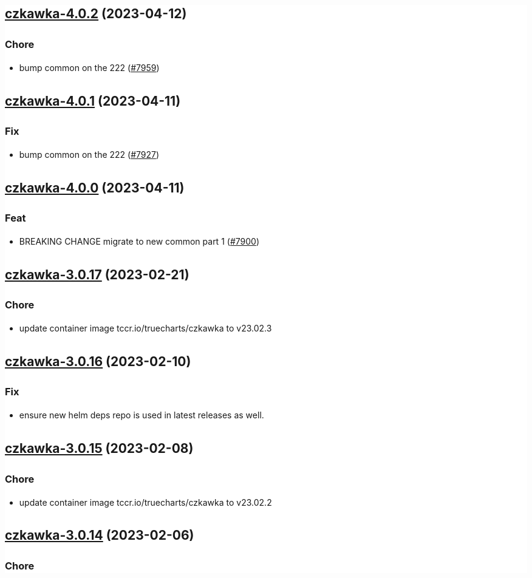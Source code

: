 ## [czkawka-4.0.2](https://github.com/truecharts/charts/compare/czkawka-4.0.1...czkawka-4.0.2) (2023-04-12)

### Chore

- bump common on the 222 ([#7959](https://github.com/truecharts/charts/issues/7959))

## [czkawka-4.0.1](https://github.com/truecharts/charts/compare/czkawka-4.0.0...czkawka-4.0.1) (2023-04-11)

### Fix

- bump common on the 222 ([#7927](https://github.com/truecharts/charts/issues/7927))

## [czkawka-4.0.0](https://github.com/truecharts/charts/compare/czkawka-3.0.17...czkawka-4.0.0) (2023-04-11)

### Feat

- BREAKING CHANGE migrate to new common part 1 ([#7900](https://github.com/truecharts/charts/issues/7900))

## [czkawka-3.0.17](https://github.com/truecharts/charts/compare/czkawka-3.0.16...czkawka-3.0.17) (2023-02-21)

### Chore

- update container image tccr.io/truecharts/czkawka to v23.02.3

## [czkawka-3.0.16](https://github.com/truecharts/charts/compare/czkawka-3.0.15...czkawka-3.0.16) (2023-02-10)

### Fix

- ensure new helm deps repo is used in latest releases as well.

## [czkawka-3.0.15](https://github.com/truecharts/charts/compare/czkawka-3.0.14...czkawka-3.0.15) (2023-02-08)

### Chore

- update container image tccr.io/truecharts/czkawka to v23.02.2

## [czkawka-3.0.14](https://github.com/truecharts/charts/compare/czkawka-3.0.13...czkawka-3.0.14) (2023-02-06)

### Chore
